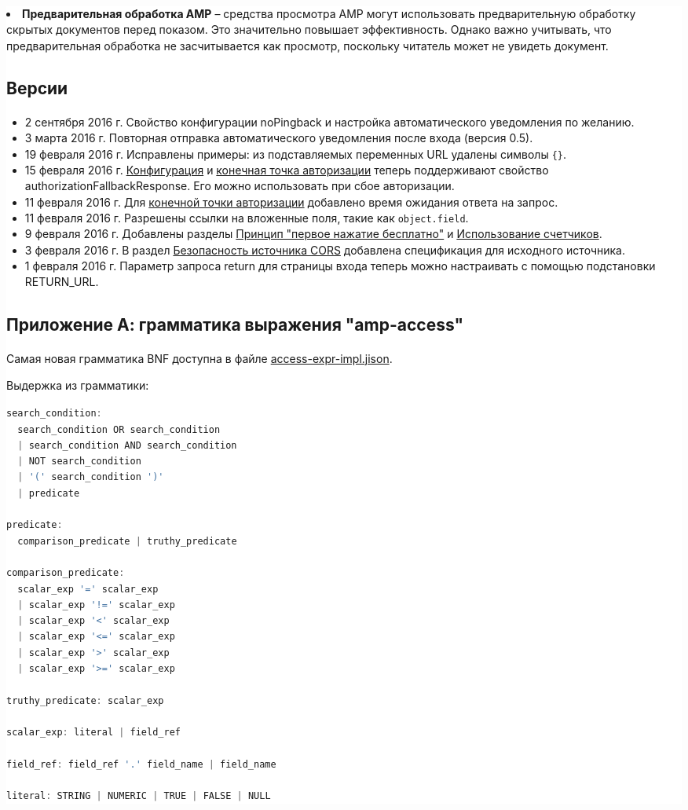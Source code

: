   <li><strong>Предварительная обработка AMP</strong> – средства просмотра AMP могут использовать предварительную обработку скрытых документов перед показом. Это значительно повышает эффективность. Однако важно учитывать, что предварительная обработка не засчитывается как просмотр, поскольку читатель может не увидеть документ.</li>
</ul>

<h2>Версии</h2>

<ul>
  <li>2 сентября 2016 г. Свойство конфигурации noPingback и настройка автоматического уведомления по желанию.</li>
  <li>3 марта 2016 г. Повторная отправка автоматического уведомления после входа (версия 0.5).</li>
  <li>19 февраля 2016 г. Исправлены примеры: из подставляемых переменных URL удалены символы <code>{}</code>.</li>
  <li>15 февраля 2016 г. <a href="#configuration">Конфигурация</a> и <a href="#authorization-endpoint">конечная точка авторизации</a> теперь поддерживают свойство authorizationFallbackResponse. Его можно использовать при сбое авторизации.</li>
  <li>11 февраля 2016 г. Для <a href="#authorization-endpoint">конечной точки авторизации</a> добавлено время ожидания ответа на запрос.</li>
  <li>11 февраля 2016 г. Разрешены ссылки на вложенные поля, такие как <code>object.field</code>.</li>
  <li>9 февраля 2016 г. Добавлены разделы <a href="#first-click-free">Принцип "первое нажатие бесплатно"</a> и <a href="#metering">Использование счетчиков</a>.</li>
  <li>3 февраля 2016 г. В раздел <a href="#cors-origin-security">Безопасность источника CORS</a> добавлена спецификация для исходного источника.</li>
  <li>1 февраля 2016 г. Параметр запроса return для страницы входа теперь можно настраивать с помощью подстановки RETURN_URL.</li>
</ul>

<h2>Приложение А: грамматика выражения "amp-access"</h2> <a name="appendix-a-amp-access-expression-grammar"></a>

<p>Самая новая грамматика BNF доступна в файле <a href="./0.1/access-expr-impl.jison">access-expr-impl.jison</a>.</p>

<p>Выдержка из грамматики:</p>

```javascript
search_condition:
  search_condition OR search_condition
  | search_condition AND search_condition
  | NOT search_condition
  | '(' search_condition ')'
  | predicate

predicate:
  comparison_predicate | truthy_predicate

comparison_predicate:
  scalar_exp '=' scalar_exp
  | scalar_exp '!=' scalar_exp
  | scalar_exp '<' scalar_exp
  | scalar_exp '<=' scalar_exp
  | scalar_exp '>' scalar_exp
  | scalar_exp '>=' scalar_exp

truthy_predicate: scalar_exp

scalar_exp: literal | field_ref

field_ref: field_ref '.' field_name | field_name

literal: STRING | NUMERIC | TRUE | FALSE | NULL
```
